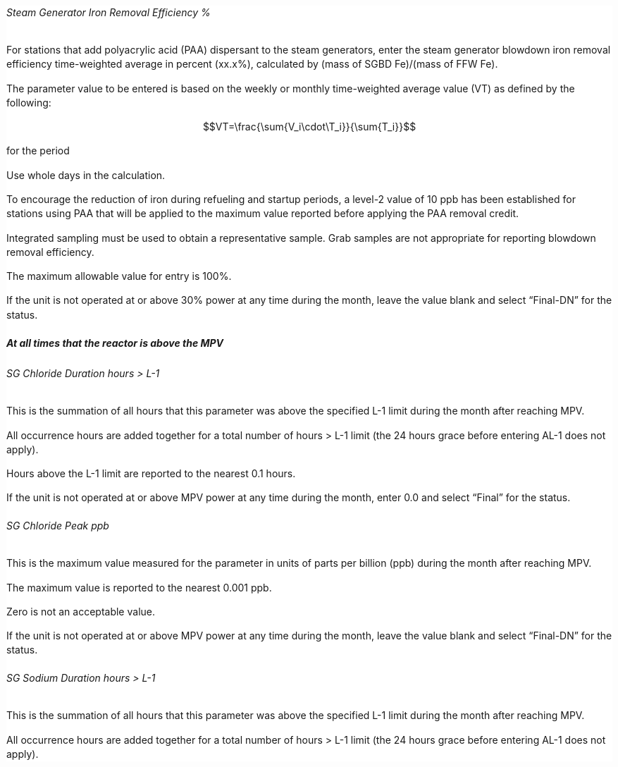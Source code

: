 ###### Steam Generator Iron Removal Efficiency % 

For stations that add polyacrylic acid (PAA) dispersant to the steam generators, enter the steam generator blowdown iron removal efficiency time-weighted average in percent (xx.x%), calculated by (mass of SGBD Fe)/(mass of FFW Fe).

The parameter value to be entered is based on the weekly or monthly time-weighted average value (VT) as defined by the following:

$$VT=\frac{\sum{V_i\cdot\T_i}}{\sum{T_i}}$$

for the period

Use whole days in the calculation.

To encourage the reduction of iron during refueling and startup periods, a level-2 value of 10 ppb has been established for stations using PAA that will be applied to the maximum value reported before applying the PAA removal credit.

Integrated sampling must be used to obtain a representative sample.  Grab samples are not appropriate for reporting blowdown removal efficiency.

The maximum allowable value for entry is 100%.

If the unit is not operated at or above 30% power at any time during the month, leave the value blank and select “Final-DN” for the status.

##### At all times that the reactor is above the MPV

###### SG Chloride Duration hours > L-1 

This is the summation of all hours that this parameter was above the specified L-1 limit during the month after reaching MPV.

All occurrence hours are added together for a total number of hours > L-1 limit (the 24 hours grace before entering AL-1 does not apply).

Hours above the L-1 limit are reported to the nearest 0.1 hours.

If the unit is not operated at or above MPV power at any time during the month, enter 0.0 and select “Final” for the status.

###### SG Chloride Peak ppb

This is the maximum value measured for the parameter in units of parts per billion (ppb) during the month after reaching MPV.

The maximum value is reported to the nearest 0.001 ppb.

Zero is not an acceptable value.

If the unit is not operated at or above MPV power at any time during the month, leave the value blank and select “Final-DN” for the status. 

###### SG Sodium Duration hours > L-1 

This is the summation of all hours that this parameter was above the specified L-1 limit during the month after reaching MPV.

All occurrence hours are added together for a total number of hours > L-1 limit (the 24 hours grace before entering AL-1 does not apply).
